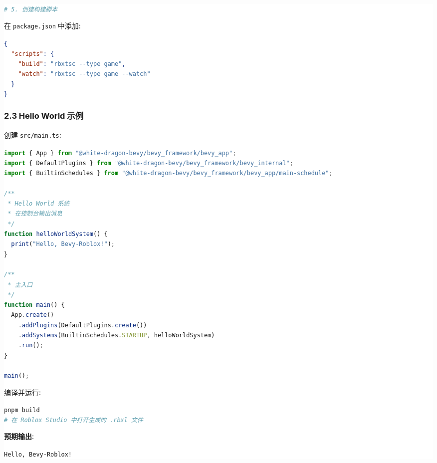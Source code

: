 ```bash
# 5. 创建构建脚本
```

在 `package.json` 中添加:

```json
{
  "scripts": {
    "build": "rbxtsc --type game",
    "watch": "rbxtsc --type game --watch"
  }
}
```

### 2.3 Hello World 示例

创建 `src/main.ts`:

```typescript
import { App } from "@white-dragon-bevy/bevy_framework/bevy_app";
import { DefaultPlugins } from "@white-dragon-bevy/bevy_framework/bevy_internal";
import { BuiltinSchedules } from "@white-dragon-bevy/bevy_framework/bevy_app/main-schedule";

/**
 * Hello World 系统
 * 在控制台输出消息
 */
function helloWorldSystem() {
  print("Hello, Bevy-Roblox!");
}

/**
 * 主入口
 */
function main() {
  App.create()
    .addPlugins(DefaultPlugins.create())
    .addSystems(BuiltinSchedules.STARTUP, helloWorldSystem)
    .run();
}

main();
```

编译并运行:

```bash
pnpm build
# 在 Roblox Studio 中打开生成的 .rbxl 文件
```

**预期输出**:

```
Hello, Bevy-Roblox!
```
